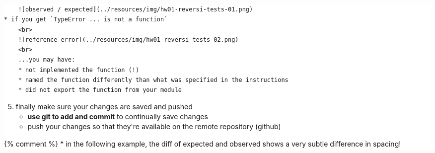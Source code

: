        ![observed / expected](../resources/img/hw01-reversi-tests-01.png)
    * if you get `TypeError ... is not a function`
        <br>
        ![reference error](../resources/img/hw01-reversi-tests-02.png)
        <br>
        ...you may have:
        * not implemented the function (!)
        * named the function differently than what was specified in the instructions
        * did not export the function from your module
5. finally make sure your changes are saved and pushed 
    * __use git to add and commit__ to continually save changes
    * push your changes so that they're available on the remote repository (github)

{% comment %}
    * in the following example, the diff of expected and observed shows a very subtle difference in spacing!
        <br>